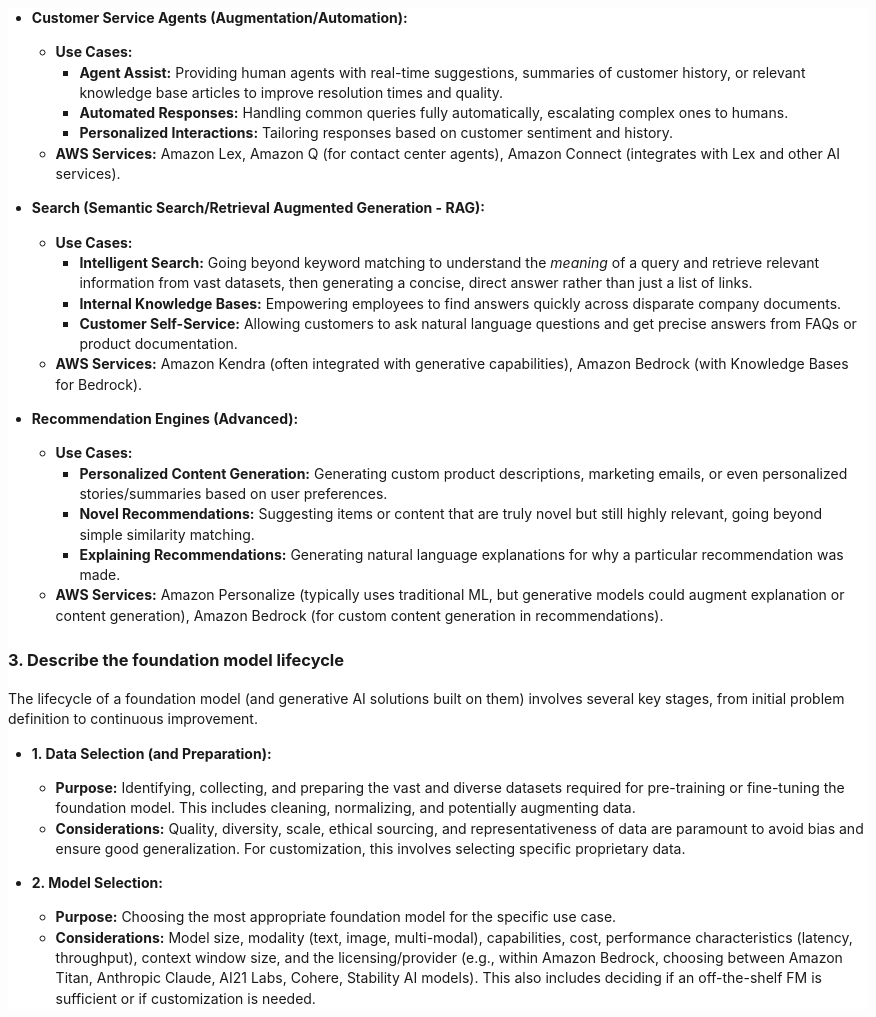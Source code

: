 * **Customer Service Agents (Augmentation/Automation):**
    * **Use Cases:**
        * **Agent Assist:** Providing human agents with real-time suggestions, summaries of customer history, or relevant knowledge base articles to improve resolution times and quality.
        * **Automated Responses:** Handling common queries fully automatically, escalating complex ones to humans.
        * **Personalized Interactions:** Tailoring responses based on customer sentiment and history.
    * **AWS Services:** Amazon Lex, Amazon Q (for contact center agents), Amazon Connect (integrates with Lex and other AI services).

* **Search (Semantic Search/Retrieval Augmented Generation - RAG):**
    * **Use Cases:**
        * **Intelligent Search:** Going beyond keyword matching to understand the *meaning* of a query and retrieve relevant information from vast datasets, then generating a concise, direct answer rather than just a list of links.
        * **Internal Knowledge Bases:** Empowering employees to find answers quickly across disparate company documents.
        * **Customer Self-Service:** Allowing customers to ask natural language questions and get precise answers from FAQs or product documentation.
    * **AWS Services:** Amazon Kendra (often integrated with generative capabilities), Amazon Bedrock (with Knowledge Bases for Bedrock).

* **Recommendation Engines (Advanced):**
    * **Use Cases:**
        * **Personalized Content Generation:** Generating custom product descriptions, marketing emails, or even personalized stories/summaries based on user preferences.
        * **Novel Recommendations:** Suggesting items or content that are truly novel but still highly relevant, going beyond simple similarity matching.
        * **Explaining Recommendations:** Generating natural language explanations for why a particular recommendation was made.
    * **AWS Services:** Amazon Personalize (typically uses traditional ML, but generative models could augment explanation or content generation), Amazon Bedrock (for custom content generation in recommendations).

### 3. Describe the foundation model lifecycle

The lifecycle of a foundation model (and generative AI solutions built on them) involves several key stages, from initial problem definition to continuous improvement.

* **1. Data Selection (and Preparation):**
    * **Purpose:** Identifying, collecting, and preparing the vast and diverse datasets required for pre-training or fine-tuning the foundation model. This includes cleaning, normalizing, and potentially augmenting data.
    * **Considerations:** Quality, diversity, scale, ethical sourcing, and representativeness of data are paramount to avoid bias and ensure good generalization. For customization, this involves selecting specific proprietary data.

* **2. Model Selection:**
    * **Purpose:** Choosing the most appropriate foundation model for the specific use case.
    * **Considerations:** Model size, modality (text, image, multi-modal), capabilities, cost, performance characteristics (latency, throughput), context window size, and the licensing/provider (e.g., within Amazon Bedrock, choosing between Amazon Titan, Anthropic Claude, AI21 Labs, Cohere, Stability AI models). This also includes deciding if an off-the-shelf FM is sufficient or if customization is needed.
